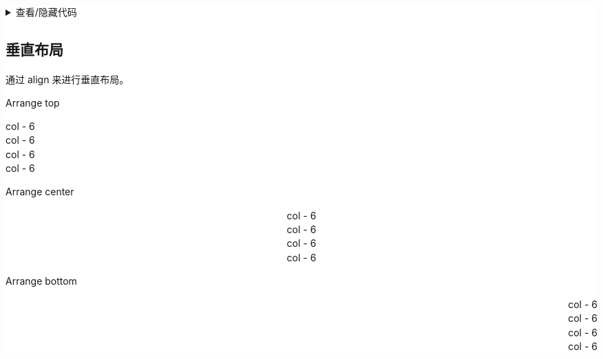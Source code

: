 <details><summary>查看/隐藏代码</summary></details>

## 垂直布局

通过 <yc-tag>align</yc-tag> 来进行垂直布局。

<div class="cell-demo">
   <div>
    <p>Arrange top</p>
    <yc-row class="grid-demo" align="start">
      <yc-col :span="6">
        <div>col - 6</div>
      </yc-col>
      <yc-col :span="6">
        <div>col - 6</div>
      </yc-col>
      <yc-col :span="6">
        <div>col - 6</div>
      </yc-col>
      <yc-col :span="6">
        <div>col - 6</div>
      </yc-col>
    </yc-row>
    <p>Arrange center</p>
    <yc-row class="grid-demo" align="center">
      <yc-col :span="6">
        <div>col - 6</div>
      </yc-col>
      <yc-col :span="6">
        <div>col - 6</div>
      </yc-col>
      <yc-col :span="6">
        <div>col - 6</div>
      </yc-col>
      <yc-col :span="6">
        <div>col - 6</div>
      </yc-col>
    </yc-row>
    <p>Arrange bottom</p>
    <yc-row class="grid-demo" align="end">
      <yc-col :span="6">
        <div>col - 6</div>
      </yc-col>
      <yc-col :span="6">
        <div>col - 6</div>
      </yc-col>
      <yc-col :span="6">
        <div>col - 6</div>
      </yc-col>
      <yc-col :span="6">
        <div>col - 6</div>
      </yc-col>
    </yc-row>
  </div>
</div>
